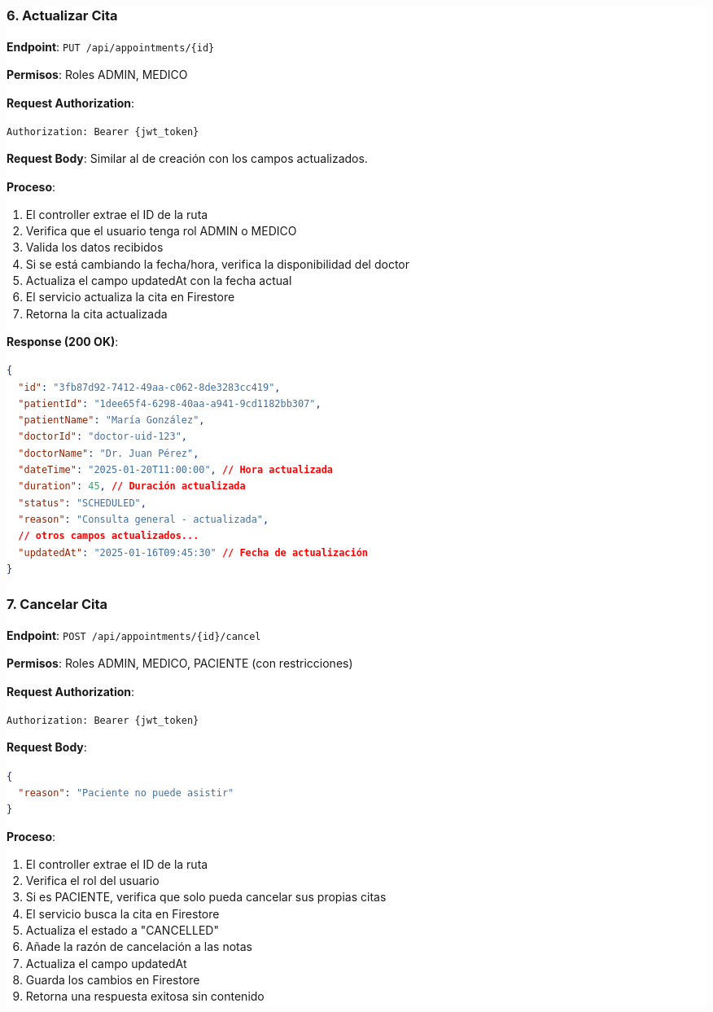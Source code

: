 ### 6. Actualizar Cita
**Endpoint**: `PUT /api/appointments/{id}`

**Permisos**: Roles ADMIN, MEDICO

**Request Authorization**:
```
Authorization: Bearer {jwt_token}
```

**Request Body**: Similar al de creación con los campos actualizados.

**Proceso**:
1. El controller extrae el ID de la ruta
2. Verifica que el usuario tenga rol ADMIN o MEDICO
3. Valida los datos recibidos
4. Si se está cambiando la fecha/hora, verifica la disponibilidad del doctor
5. Actualiza el campo updatedAt con la fecha actual
6. El servicio actualiza la cita en Firestore
7. Retorna la cita actualizada

**Response (200 OK)**:
```json
{
  "id": "3fb87d92-7412-49aa-c062-8de3283cc419",
  "patientId": "1dee65f4-6298-40aa-a941-9cd1182bb307",
  "patientName": "María González",
  "doctorId": "doctor-uid-123",
  "doctorName": "Dr. Juan Pérez",
  "dateTime": "2025-01-20T11:00:00", // Hora actualizada
  "duration": 45, // Duración actualizada
  "status": "SCHEDULED",
  "reason": "Consulta general - actualizada",
  // otros campos actualizados...
  "updatedAt": "2025-01-16T09:45:30" // Fecha de actualización
}
```

### 7. Cancelar Cita
**Endpoint**: `POST /api/appointments/{id}/cancel`

**Permisos**: Roles ADMIN, MEDICO, PACIENTE (con restricciones)

**Request Authorization**:
```
Authorization: Bearer {jwt_token}
```

**Request Body**:
```json
{
  "reason": "Paciente no puede asistir"
}
```

**Proceso**:
1. El controller extrae el ID de la ruta
2. Verifica el rol del usuario
3. Si es PACIENTE, verifica que solo pueda cancelar sus propias citas
4. El servicio busca la cita en Firestore
5. Actualiza el estado a "CANCELLED"
6. Añade la razón de cancelación a las notas
7. Actualiza el campo updatedAt
8. Guarda los cambios en Firestore
9. Retorna una respuesta exitosa sin contenido
